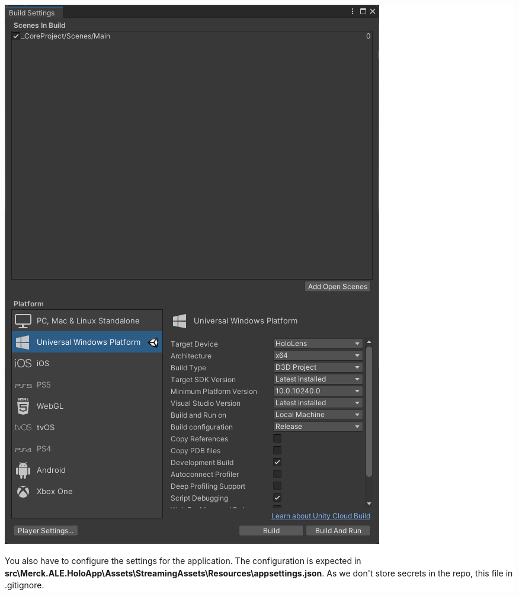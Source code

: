 ![Build settings](.attachments/build-app-unity.png)

You also have to configure the settings for the application. The configuration is expected in **src\Merck.ALE.HoloApp\Assets\StreamingAssets\Resources\appsettings.json**. As we don't store secrets in the repo, this file in .gitignore.
